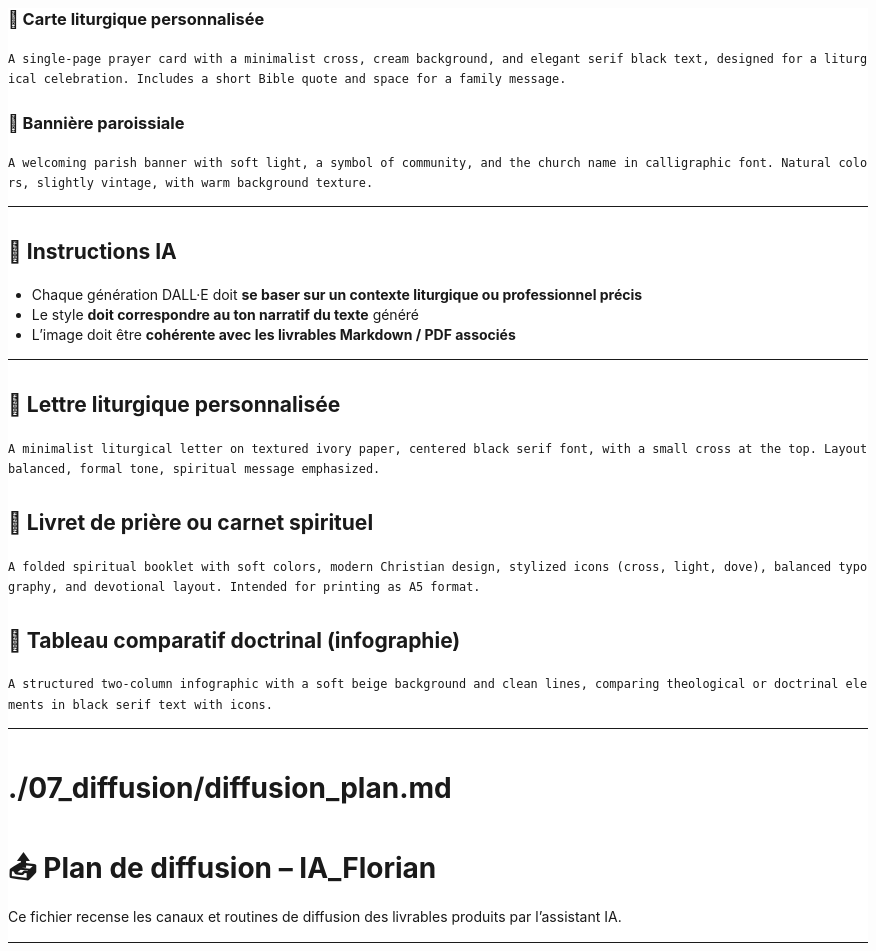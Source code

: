 ### 🔹 Carte liturgique personnalisée
```
A single-page prayer card with a minimalist cross, cream background, and elegant serif black text, designed for a liturgical celebration. Includes a short Bible quote and space for a family message.
```

### 🔹 Bannière paroissiale
```
A welcoming parish banner with soft light, a symbol of community, and the church name in calligraphic font. Natural colors, slightly vintage, with warm background texture.
```

---

## 🔁 Instructions IA

- Chaque génération DALL·E doit **se baser sur un contexte liturgique ou professionnel précis**
- Le style **doit correspondre au ton narratif du texte** généré
- L’image doit être **cohérente avec les livrables Markdown / PDF associés**



---

## 🔹 Lettre liturgique personnalisée
```
A minimalist liturgical letter on textured ivory paper, centered black serif font, with a small cross at the top. Layout balanced, formal tone, spiritual message emphasized.
```

## 🔹 Livret de prière ou carnet spirituel
```
A folded spiritual booklet with soft colors, modern Christian design, stylized icons (cross, light, dove), balanced typography, and devotional layout. Intended for printing as A5 format.
```

## 🔹 Tableau comparatif doctrinal (infographie)
```
A structured two-column infographic with a soft beige background and clean lines, comparing theological or doctrinal elements in black serif text with icons.
```


---
# ./07_diffusion/diffusion_plan.md

# 📤 Plan de diffusion – IA_Florian

Ce fichier recense les canaux et routines de diffusion des livrables produits par l’assistant IA.

---